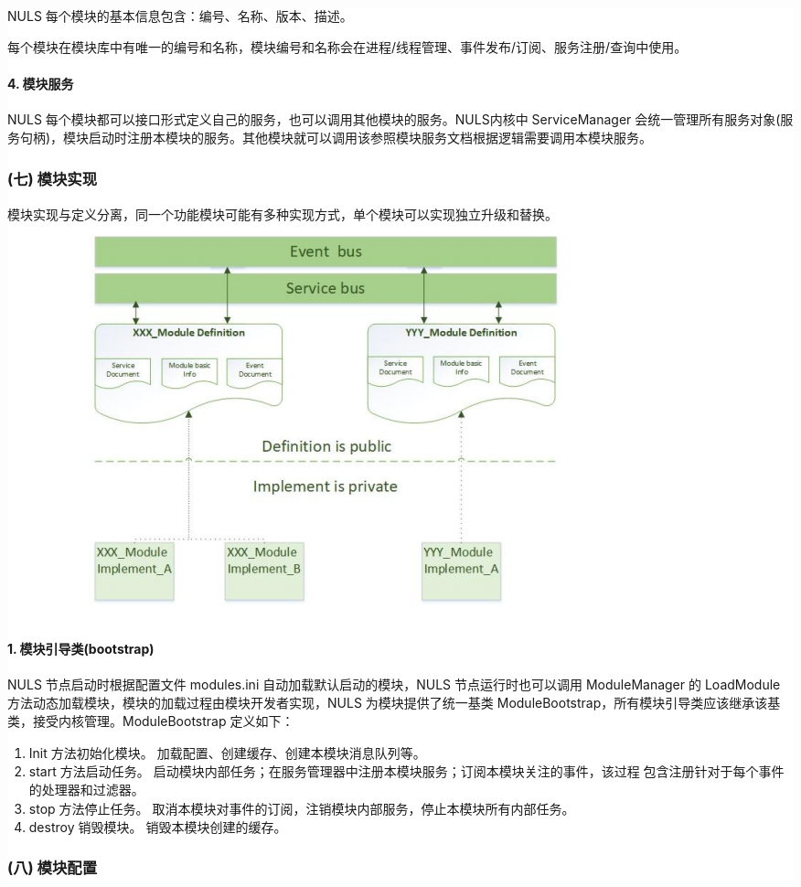 NULS 每个模块的基本信息包含：编号、名称、版本、描述。

每个模块在模块库中有唯一的编号和名称，模块编号和名称会在进程/线程管理、事件发布/订阅、服务注册/查询中使用。

#### 4. 模块服务

NULS 每个模块都可以接口形式定义自己的服务，也可以调用其他模块的服务。NULS内核中 ServiceManager 会统一管理所有服务对象(服务句柄)，模块启动时注册本模块的服务。其他模块就可以调用该参照模块服务文档根据逻辑需要调用本模块服务。

### (七) 模块实现

模块实现与定义分离，同一个功能模块可能有多种实现方式，单个模块可以实现独立升级和替换。
![模块实现](media/NULS黄皮书-模块实现.png)

#### 1. 模块引导类(bootstrap)

NULS 节点启动时根据配置文件 modules.ini 自动加载默认启动的模块，NULS 节点运行时也可以调用 ModuleManager 的 LoadModule 方法动态加载模块，模块的加载过程由模块开发者实现，NULS 为模块提供了统一基类 ModuleBootstrap，所有模块引导类应该继承该基类，接受内核管理。ModuleBootstrap 定义如下：

1) Init 方法初始化模块。
加载配置、创建缓存、创建本模块消息队列等。
2) start 方法启动任务。
启动模块内部任务；在服务管理器中注册本模块服务；订阅本模块关注的事件，该过程
包含注册针对于每个事件的处理器和过滤器。
3) stop 方法停止任务。
取消本模块对事件的订阅，注销模块内部服务，停止本模块所有内部任务。
4) destroy 销毁模块。
销毁本模块创建的缓存。

### (八) 模块配置
